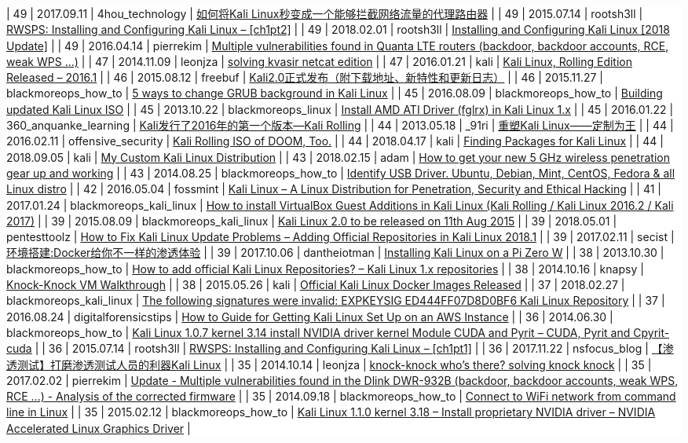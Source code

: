 | 49 | 2017.09.11 | 4hou_technology | [如何将Kali Linux秒变成一个能够拦截网络流量的代理路由器](http://www.4hou.com/technology/7605.html) |
| 49 | 2015.07.14 | rootsh3ll | [RWSPS: Installing and Configuring Kali Linux – [ch1pt2]](https://rootsh3ll.com/rwsps-installing-and-configuring-kali-linux-ch1pt2/) |
| 49 | 2018.02.01 | rootsh3ll | [Installing and Configuring Kali Linux [2018 Update]](https://rootsh3ll.com/install-kali-linux-on-usb/) |
| 49 | 2016.04.14 | pierrekim | [Multiple vulnerabilities found in Quanta LTE routers (backdoor, backdoor accounts, RCE, weak WPS ...)](http://pierrekim.github.io/blog/2016-04-04-quanta-lte-routers-vulnerabilities.html) |
| 47 | 2014.11.09 | leonjza | [solving kvasir netcat edition](https://leonjza.github.io/blog/2014/11/09/solving-kvasir-netcat-edition/) |
| 47 | 2016.01.21 | kali | [Kali Linux, Rolling Edition Released – 2016.1](https://www.kali.org/news/kali-linux-rolling-edition-2016-1/) |
| 46 | 2015.08.12 | freebuf | [Kali2.0正式发布（附下载地址、新特性和更新日志）](http://www.freebuf.com/sectool/74748.html) |
| 46 | 2015.11.27 | blackmoreops_how_to | [5 ways to change GRUB background in Kali Linux](https://www.blackmoreops.com/2015/11/27/change-grub-background-in-kali-linux/) |
| 45 | 2016.08.09 | blackmoreops_how_to | [Building updated Kali Linux ISO](https://www.blackmoreops.com/2016/08/09/building-updated-kali-linux-iso/) |
| 45 | 2013.10.22 | blackmoreops_linux | [Install AMD ATI Driver (fglrx) in Kali Linux 1.x](https://www.blackmoreops.com/2013/10/22/install-amd-ati-driver-fglrx-in-kali-linux-1-x/) |
| 45 | 2016.01.22 | 360_anquanke_learning | [Kali发行了2016年的第一个版本—Kali Rolling](https://www.anquanke.com/post/id/83364/) |
| 44 | 2013.05.18 | _91ri | [重塑Kali Linux——定制为王](http://www.91ri.org/5961.html) |
| 44 | 2016.02.11 | offensive_security | [Kali Rolling ISO of DOOM, Too.](https://www.offensive-security.com/kali-linux/kali-rolling-iso-of-doom/) |
| 44 | 2018.04.17 | kali | [Finding Packages for Kali Linux](https://www.kali.org/tutorials/finding-packages-for-kali-linux/) |
| 44 | 2018.09.05 | kali | [My Custom Kali Linux Distribution](https://www.kali.org/tutorials/my-custom-kali-linux-distribution/) |
| 43 | 2018.02.15 | adam | [How to get your new 5 GHz wireless penetration gear up and working](https://medium.com/p/1fb65c6ada57) |
| 43 | 2014.08.25 | blackmoreops_how_to | [Identify USB Driver. Ubuntu, Debian, Mint, CentOS, Fedora & all Linux distro](https://www.blackmoreops.com/2014/08/25/identify-pci-usb-wired-wireless-driver-linux-identify-usb-driver/) |
| 42 | 2016.05.04 | fossmint | [Kali Linux – A Linux Distribution for Penetration, Security and Ethical Hacking](https://www.fossmint.com/kali-linux-penetration-security-and-ethical-hacking/) |
| 41 | 2017.01.24 | blackmoreops_kali_linux | [How to install VirtualBox Guest Additions in Kali Linux (Kali Rolling / Kali Linux 2016.2 / Kali 2017)](https://www.blackmoreops.com/2017/01/24/install-virtualbox-guest-additions-in-kali-linux/) |
| 39 | 2015.08.09 | blackmoreops_kali_linux | [Kali Linux 2.0 to be released on 11th Aug 2015](https://www.blackmoreops.com/2015/08/09/kali-linux-2-0-to-be-released-on-11th-aug-2015/) |
| 39 | 2018.05.01 | pentesttoolz | [How to Fix Kali Linux Update Problems – Adding Official Repositories in Kali Linux 2018.1](https://pentesttoolz.com/2018/05/01/how-to-fix-kali-linux-update-problems-adding-official-repositories-in-kali-linux-2018-1/) |
| 39 | 2017.02.11 | secist | [环境搭建:Docker给你不一样的渗透体验](http://www.secist.com/archives/2489.html) |
| 39 | 2017.10.06 | dantheiotman | [Installing Kali Linux on a Pi Zero W](https://dantheiotman.com/2017/10/06/installing-kali-linux-on-a-pi-zero-w/) |
| 38 | 2013.10.30 | blackmoreops_how_to | [How to add official Kali Linux Repositories? – Kali Linux 1.x repositories](https://www.blackmoreops.com/2013/10/30/add-official-kali-linux-repositories/) |
| 38 | 2014.10.16 | knapsy | [Knock-Knock VM Walkthrough](http://blog.knapsy.com/blog/2014/10/16/knock-knock-vm-walkthrough/) |
| 38 | 2015.05.26 | kali | [Official Kali Linux Docker Images Released](https://www.kali.org/news/official-kali-linux-docker-images/) |
| 37 | 2018.02.27 | blackmoreops_kali_linux | [The following signatures were invalid: EXPKEYSIG ED444FF07D8D0BF6 Kali Linux Repository](https://www.blackmoreops.com/2018/02/27/the-following-signatures-were-invalid/) |
| 37 | 2016.08.24 | digitalforensicstips | [How to Guide for Getting Kali Linux Set Up on an AWS Instance](http://digitalforensicstips.com/2016/08/how-to-guide-for-getting-kali-linux-set-up-on-an-aws-instance/) |
| 36 | 2014.06.30 | blackmoreops_how_to | [Kali Linux 1.0.7 kernel 3.14 install NVIDIA driver kernel Module CUDA and Pyrit – CUDA, Pyrit and Cpyrit-cuda](https://www.blackmoreops.com/2014/06/30/kali-linux-1-0-7-kernel-3-14-install-nvidia-driver-kernel-module-cuda-pyrit/) |
| 36 | 2015.07.14 | rootsh3ll | [RWSPS: Installing and Configuring Kali Linux – [ch1pt1]](https://rootsh3ll.com/rwsps-installing-and-configuring-kali-linux-ch1pt1/) |
| 36 | 2017.11.22 | nsfocus_blog | [【渗透测试】打磨渗透测试人员的利器Kali Linux](http://blog.nsfocus.net/kali-linux/) |
| 35 | 2014.10.14 | leonjza | [knock-knock who’s there? solving knock knock](https://leonjza.github.io/blog/2014/10/14/knock-knock-whos-there-solving-knock-knock/) |
| 35 | 2017.02.02 | pierrekim | [Update - Multiple vulnerabilities found in the Dlink DWR-932B (backdoor, backdoor accounts, weak WPS, RCE ...) - Analysis of the corrected firmware](http://pierrekim.github.io/blog/2017-02-02-update-dlink-dwr-932b-lte-routers-vulnerabilities.html) |
| 35 | 2014.09.18 | blackmoreops_how_to | [Connect to WiFi network from command line in Linux](https://www.blackmoreops.com/2014/09/18/connect-to-wifi-network-from-command-line-in-linux/) |
| 35 | 2015.02.12 | blackmoreops_how_to | [Kali Linux 1.1.0 kernel 3.18 – Install proprietary NVIDIA driver – NVIDIA Accelerated Linux Graphics Driver](https://www.blackmoreops.com/2015/02/12/kali-linux-1-1-0-kernel-3-18-install-proprietary-nvidia-driver/) |